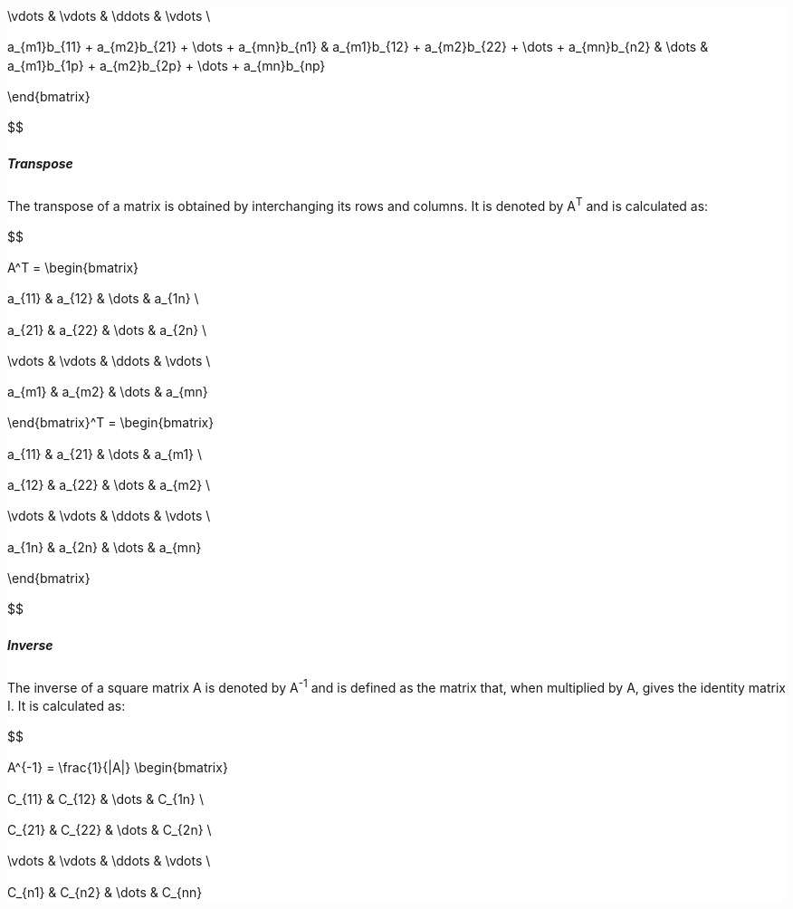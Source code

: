 \vdots & \vdots & \ddots & \vdots \\

a_{m1}b_{11} + a_{m2}b_{21} + \dots + a_{mn}b_{n1} & a_{m1}b_{12} + a_{m2}b_{22} + \dots + a_{mn}b_{n2} & \dots & a_{m1}b_{1p} + a_{m2}b_{2p} + \dots + a_{mn}b_{np}

\end{bmatrix}

$$



##### Transpose



The transpose of a matrix is obtained by interchanging its rows and columns. It is denoted by A<sup>T</sup> and is calculated as:



$$

A^T = \begin{bmatrix}

a_{11} & a_{12} & \dots & a_{1n} \\

a_{21} & a_{22} & \dots & a_{2n} \\

\vdots & \vdots & \ddots & \vdots \\

a_{m1} & a_{m2} & \dots & a_{mn}

\end{bmatrix}^T = \begin{bmatrix}

a_{11} & a_{21} & \dots & a_{m1} \\

a_{12} & a_{22} & \dots & a_{m2} \\

\vdots & \vdots & \ddots & \vdots \\

a_{1n} & a_{2n} & \dots & a_{mn}

\end{bmatrix}

$$



##### Inverse



The inverse of a square matrix A is denoted by A<sup>-1</sup> and is defined as the matrix that, when multiplied by A, gives the identity matrix I. It is calculated as:



$$

A^{-1} = \frac{1}{|A|} \begin{bmatrix}

C_{11} & C_{12} & \dots & C_{1n} \\

C_{21} & C_{22} & \dots & C_{2n} \\

\vdots & \vdots & \ddots & \vdots \\

C_{n1} & C_{n2} & \dots & C_{nn}
